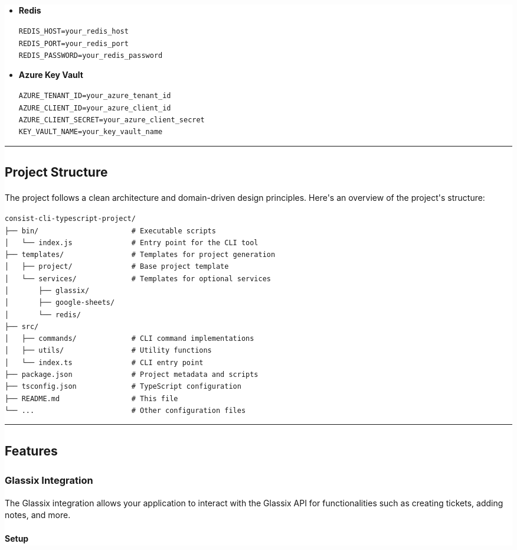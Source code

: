    - **Redis**

     ```dotenv
     REDIS_HOST=your_redis_host
     REDIS_PORT=your_redis_port
     REDIS_PASSWORD=your_redis_password
     ```

   - **Azure Key Vault**

     ```dotenv
     AZURE_TENANT_ID=your_azure_tenant_id
     AZURE_CLIENT_ID=your_azure_client_id
     AZURE_CLIENT_SECRET=your_azure_client_secret
     KEY_VAULT_NAME=your_key_vault_name
     ```

---

## Project Structure

The project follows a clean architecture and domain-driven design principles. Here's an overview of the project's structure:

```
consist-cli-typescript-project/
├── bin/                      # Executable scripts
│   └── index.js              # Entry point for the CLI tool
├── templates/                # Templates for project generation
│   ├── project/              # Base project template
│   └── services/             # Templates for optional services
│       ├── glassix/
│       ├── google-sheets/
│       └── redis/
├── src/
│   ├── commands/             # CLI command implementations
│   ├── utils/                # Utility functions
│   └── index.ts              # CLI entry point
├── package.json              # Project metadata and scripts
├── tsconfig.json             # TypeScript configuration
├── README.md                 # This file
└── ...                       # Other configuration files
```

---

## Features

### Glassix Integration

The Glassix integration allows your application to interact with the Glassix API for functionalities such as creating tickets, adding notes, and more.

#### Setup
